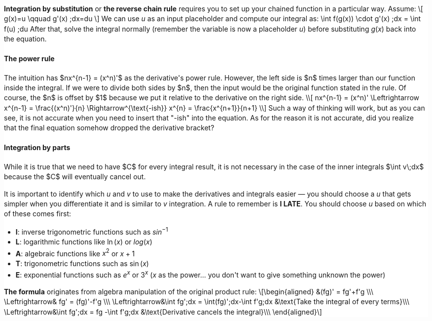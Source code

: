 **Integration by substitution** or **the reverse chain rule** requires you to set up your chained function in a particular way. Assume:
\\[
    g(x)=u
    \qquad
    g'(x) \;dx=du
\\]
We can use $u$ as an input placeholder and compute our integral as:
<eq>
    \int f(g(x)) \cdot g'(x) \;dx
    = \int f(u) \;du
</eq>
After that, solve the integral normally (remember the variable is now a placeholder $u$) before substituting $g(x)$ back into the equation.

<h4>The power rule</h4>
The intuition has $nx^{n-1} = (x^n)'$ as the derivative's power rule. However, the left side is $n$ times larger than our function inside the integral. If we were to divide both sides by $n$, then the input would be the original function stated in the rule. Of course, the $n$ is offset by $1$ because we put it relative to the derivative on the right side.
\\[
    nx^{n-1} = (x^n)'
    \Leftrightarrow x^{n-1} = \frac{(x^n)'}{n}
    \Rightarrow^{\text{-ish}} x^{n} = \frac{x^{n+1}}{n+1}
\\]
Such a way of thinking will work, but as you can see, it is not accurate when you need to insert that "-ish" into the equation. As for the reason it is not accurate, did you realize that the final equation somehow dropped the derivative bracket?

<h4>Integration by parts</h4>
While it is true that we need to have $C$ for every integral result, it is not necessary in the case of the inner integrals $\int v\;dx$ because the $C$ will eventually cancel out.

It is important to identify which $u$ and $v$ to use to make the derivatives and integrals easier — you should choose a $u$ that gets simpler when you differentiate it and is similar to $v$ integration. A rule to remember is **I LATE**. You should choose $u$ based on which of these comes first:

- **I**: inverse trigonometric functions such as $sin^{-1}$
- **L**: logarithmic functions like $\ln(x)$ or $log(x)$
- **A**: algebraic functions like $x^2$ or $x+1$
- **T**: trigonometric functions such as $\sin(x)$
- **E**: exponential functions such as $e^x$ or $3^x$ ($x$ as the power... you don't want to give something unknown the power)


**The formula** originates from algebra manipulation of the original product rule:
\\[\begin{aligned}
    &(fg)' = fg'+f'g \\\\\\
    \Leftrightarrow& fg' = (fg)'-f'g \\\\\\
    \Leftrightarrow&\int fg'\;dx = \int(fg)'\;dx-\int f'g\;dx
        &\text{Take the integral of every terms}\\\\\\
    \Leftrightarrow&\int fg'\;dx = fg -\int f'g\;dx
        &\text{Derivative cancels the integral}\\\\\\
\end{aligned}\\]
